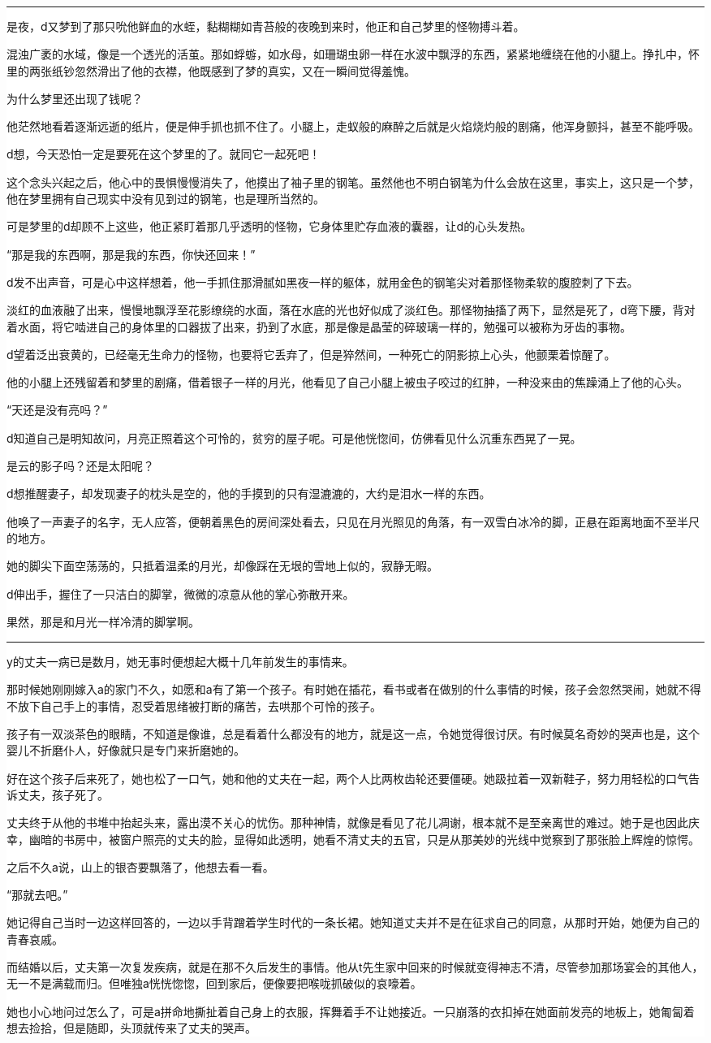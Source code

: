 ***

是夜，d又梦到了那只吮他鲜血的水蛭，黏糊糊如青苔般的夜晚到来时，他正和自己梦里的怪物搏斗着。

混浊广袤的水域，像是一个透光的活茧。那如蜉蝣，如水母，如珊瑚虫卵一样在水波中飘浮的东西，紧紧地缠绕在他的小腿上。挣扎中，怀里的两张纸钞忽然滑出了他的衣襟，他既感到了梦的真实，又在一瞬间觉得羞愧。

为什么梦里还出现了钱呢？

他茫然地看着逐渐远逝的纸片，便是伸手抓也抓不住了。小腿上，走蚁般的麻醉之后就是火焰烧灼般的剧痛，他浑身颤抖，甚至不能呼吸。

d想，今天恐怕一定是要死在这个梦里的了。就同它一起死吧！

这个念头兴起之后，他心中的畏惧慢慢消失了，他摸出了袖子里的钢笔。虽然他也不明白钢笔为什么会放在这里，事实上，这只是一个梦，他在梦里拥有自己现实中没有见到过的钢笔，也是理所当然的。

可是梦里的d却顾不上这些，他正紧盯着那几乎透明的怪物，它身体里贮存血液的囊器，让d的心头发热。

“那是我的东西啊，那是我的东西，你快还回来！”

d发不出声音，可是心中这样想着，他一手抓住那滑腻如黑夜一样的躯体，就用金色的钢笔尖对着那怪物柔软的腹腔刺了下去。

淡红的血液融了出来，慢慢地飘浮至花影缭绕的水面，落在水底的光也好似成了淡红色。那怪物抽搐了两下，显然是死了，d弯下腰，背对着水面，将它啮进自己的身体里的口器拔了出来，扔到了水底，那是像是晶莹的碎玻璃一样的，勉强可以被称为牙齿的事物。

d望着泛出衰黄的，已经毫无生命力的怪物，也要将它丢弃了，但是猝然间，一种死亡的阴影掠上心头，他颤栗着惊醒了。

他的小腿上还残留着和梦里的剧痛，借着银子一样的月光，他看见了自己小腿上被虫子咬过的红肿，一种没来由的焦躁涌上了他的心头。

“天还是没有亮吗？”

d知道自己是明知故问，月亮正照着这个可怜的，贫穷的屋子呢。可是他恍惚间，仿佛看见什么沉重东西晃了一晃。

是云的影子吗？还是太阳呢？

d想推醒妻子，却发现妻子的枕头是空的，他的手摸到的只有湿漉漉的，大约是泪水一样的东西。

他唤了一声妻子的名字，无人应答，便朝着黑色的房间深处看去，只见在月光照见的角落，有一双雪白冰冷的脚，正悬在距离地面不至半尺的地方。

她的脚尖下面空荡荡的，只抵着温柔的月光，却像踩在无垠的雪地上似的，寂静无暇。

d伸出手，握住了一只洁白的脚掌，微微的凉意从他的掌心弥散开来。

果然，那是和月光一样冷清的脚掌啊。

***

y的丈夫一病已是数月，她无事时便想起大概十几年前发生的事情来。

那时候她刚刚嫁入a的家门不久，如愿和a有了第一个孩子。有时她在插花，看书或者在做别的什么事情的时候，孩子会忽然哭闹，她就不得不放下自己手上的事情，忍受着思绪被打断的痛苦，去哄那个可怜的孩子。

孩子有一双淡茶色的眼睛，不知道是像谁，总是看着什么都没有的地方，就是这一点，令她觉得很讨厌。有时候莫名奇妙的哭声也是，这个婴儿不折磨仆人，好像就只是专门来折磨她的。

好在这个孩子后来死了，她也松了一口气，她和他的丈夫在一起，两个人比两枚齿轮还要僵硬。她趿拉着一双新鞋子，努力用轻松的口气告诉丈夫，孩子死了。

丈夫终于从他的书堆中抬起头来，露出漠不关心的忧伤。那种神情，就像是看见了花儿凋谢，根本就不是至亲离世的难过。她于是也因此庆幸，幽暗的书房中，被窗户照亮的丈夫的脸，显得如此透明，她看不清丈夫的五官，只是从那美妙的光线中觉察到了那张脸上辉煌的惊愕。

之后不久a说，山上的银杏要飘落了，他想去看一看。

“那就去吧。”

她记得自己当时一边这样回答的，一边以手背蹭着学生时代的一条长裙。她知道丈夫并不是在征求自己的同意，从那时开始，她便为自己的青春哀戚。

而结婚以后，丈夫第一次复发疾病，就是在那不久后发生的事情。他从t先生家中回来的时候就变得神志不清，尽管参加那场宴会的其他人，无一不是满载而归。但唯独a恍恍惚惚，回到家后，便像要把喉咙抓破似的哀嚎着。

她也小心地问过怎么了，可是a拼命地撕扯着自己身上的衣服，挥舞着手不让她接近。一只崩落的衣扣掉在她面前发亮的地板上，她匍匐着想去捡拾，但是随即，头顶就传来了丈夫的哭声。
